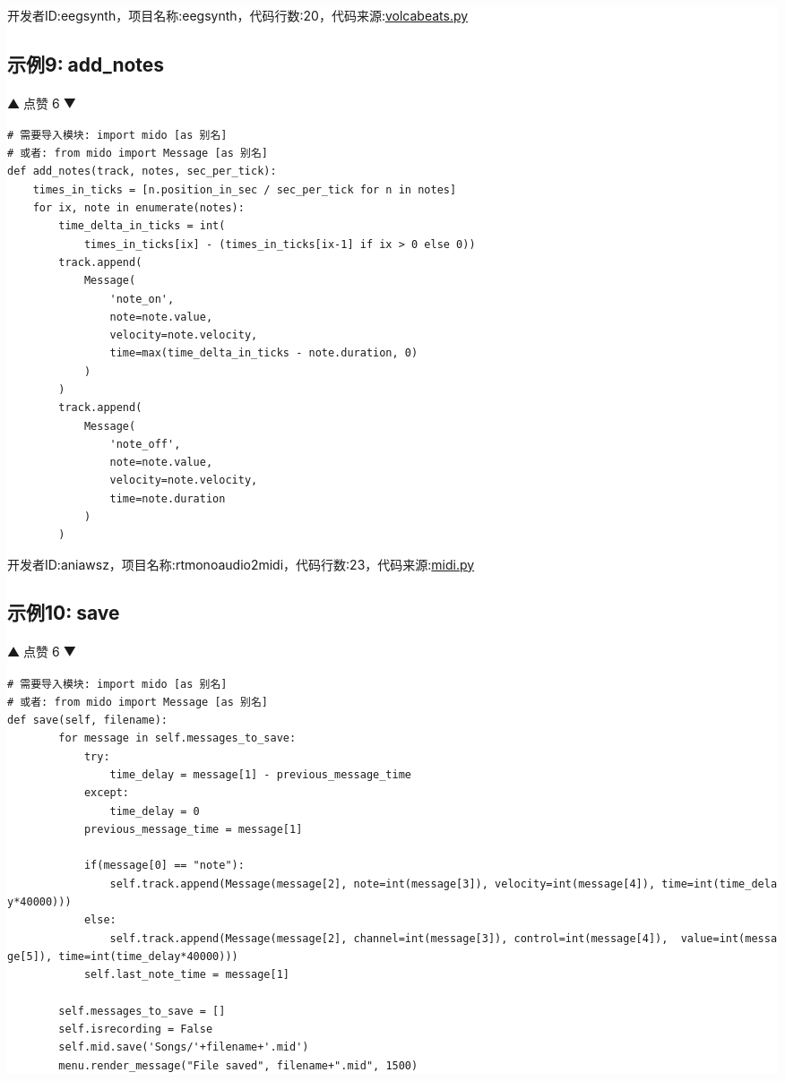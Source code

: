 开发者ID:eegsynth，项目名称:eegsynth，代码行数:20，代码来源:[volcabeats.py](https://vimsky.com/link.php?source=https%3A%2F%2Fgithub.com%2Feegsynth%2Feegsynth)



## 示例9: add_notes

▲ 点赞 6 ▼

```
# 需要导入模块: import mido [as 别名]
# 或者: from mido import Message [as 别名]
def add_notes(track, notes, sec_per_tick):
    times_in_ticks = [n.position_in_sec / sec_per_tick for n in notes]
    for ix, note in enumerate(notes):
        time_delta_in_ticks = int(
            times_in_ticks[ix] - (times_in_ticks[ix-1] if ix > 0 else 0))
        track.append(
            Message(
                'note_on',
                note=note.value,
                velocity=note.velocity,
                time=max(time_delta_in_ticks - note.duration, 0)
            )
        )
        track.append(
            Message(
                'note_off',
                note=note.value,
                velocity=note.velocity,
                time=note.duration
            )
        ) 
```

开发者ID:aniawsz，项目名称:rtmonoaudio2midi，代码行数:23，代码来源:[midi.py](https://vimsky.com/link.php?source=https%3A%2F%2Fgithub.com%2Faniawsz%2Frtmonoaudio2midi)



## 示例10: save

▲ 点赞 6 ▼

```
# 需要导入模块: import mido [as 别名]
# 或者: from mido import Message [as 别名]
def save(self, filename):
        for message in self.messages_to_save:            
            try:
                time_delay = message[1] - previous_message_time                
            except:
                time_delay = 0
            previous_message_time = message[1]

            if(message[0] == "note"):
                self.track.append(Message(message[2], note=int(message[3]), velocity=int(message[4]), time=int(time_delay*40000)))
            else:                
                self.track.append(Message(message[2], channel=int(message[3]), control=int(message[4]),  value=int(message[5]), time=int(time_delay*40000)))
            self.last_note_time = message[1]

        self.messages_to_save = []    
        self.isrecording = False
        self.mid.save('Songs/'+filename+'.mid')        
        menu.render_message("File saved", filename+".mid", 1500) 
```